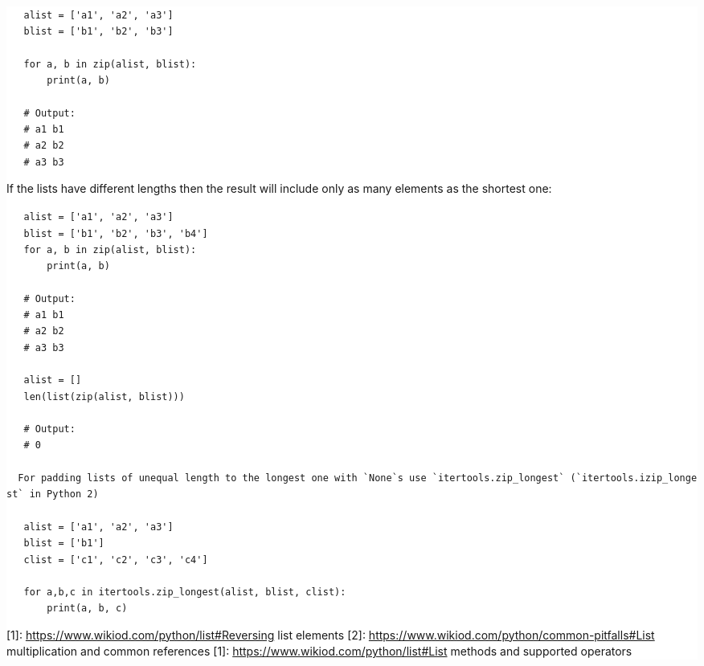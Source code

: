        alist = ['a1', 'a2', 'a3']
       blist = ['b1', 'b2', 'b3']
    
       for a, b in zip(alist, blist):
           print(a, b)
        
       # Output:
       # a1 b1
       # a2 b2
       # a3 b3
       
   If the lists have different lengths then the result will include only as many elements as the shortest one:

       alist = ['a1', 'a2', 'a3']
       blist = ['b1', 'b2', 'b3', 'b4']
       for a, b in zip(alist, blist):
           print(a, b)

       # Output:
       # a1 b1
       # a2 b2
       # a3 b3

       alist = []
       len(list(zip(alist, blist)))

       # Output:
       # 0

      For padding lists of unequal length to the longest one with `None`s use `itertools.zip_longest` (`itertools.izip_longest` in Python 2)

       alist = ['a1', 'a2', 'a3']
       blist = ['b1']
       clist = ['c1', 'c2', 'c3', 'c4']

       for a,b,c in itertools.zip_longest(alist, blist, clist):
           print(a, b, c)


  [1]: https://www.wikiod.com/python/list#Reversing list elements
  [2]: https://www.wikiod.com/python/common-pitfalls#List multiplication and common references
[1]: https://www.wikiod.com/python/list#List methods and supported operators